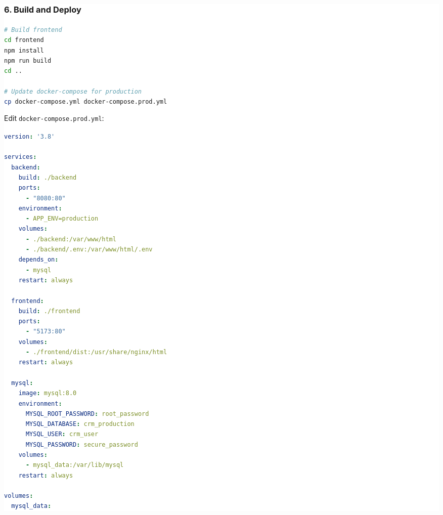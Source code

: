 ### 6. Build and Deploy

```bash
# Build frontend
cd frontend
npm install
npm run build
cd ..

# Update docker-compose for production
cp docker-compose.yml docker-compose.prod.yml
```

Edit `docker-compose.prod.yml`:
```yaml
version: '3.8'

services:
  backend:
    build: ./backend
    ports:
      - "8080:80"
    environment:
      - APP_ENV=production
    volumes:
      - ./backend:/var/www/html
      - ./backend/.env:/var/www/html/.env
    depends_on:
      - mysql
    restart: always

  frontend:
    build: ./frontend
    ports:
      - "5173:80"
    volumes:
      - ./frontend/dist:/usr/share/nginx/html
    restart: always

  mysql:
    image: mysql:8.0
    environment:
      MYSQL_ROOT_PASSWORD: root_password
      MYSQL_DATABASE: crm_production
      MYSQL_USER: crm_user
      MYSQL_PASSWORD: secure_password
    volumes:
      - mysql_data:/var/lib/mysql
    restart: always

volumes:
  mysql_data:
```
